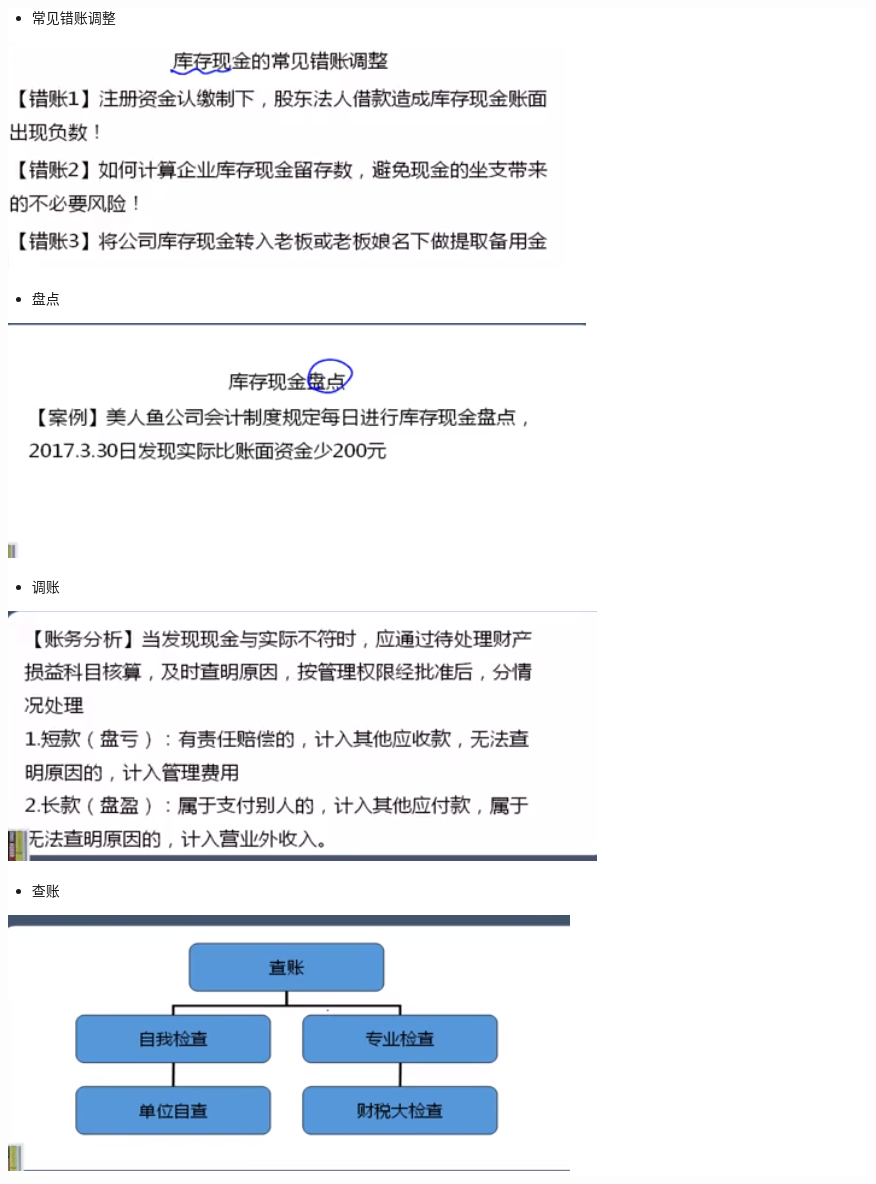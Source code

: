 - 常见错账调整

![](img/库存现金常见错账调整.png)

- 盘点


![](img/盘点调账.png)

- 调账

![](img/调账.png)

- 查账

![](img/查账.png)
